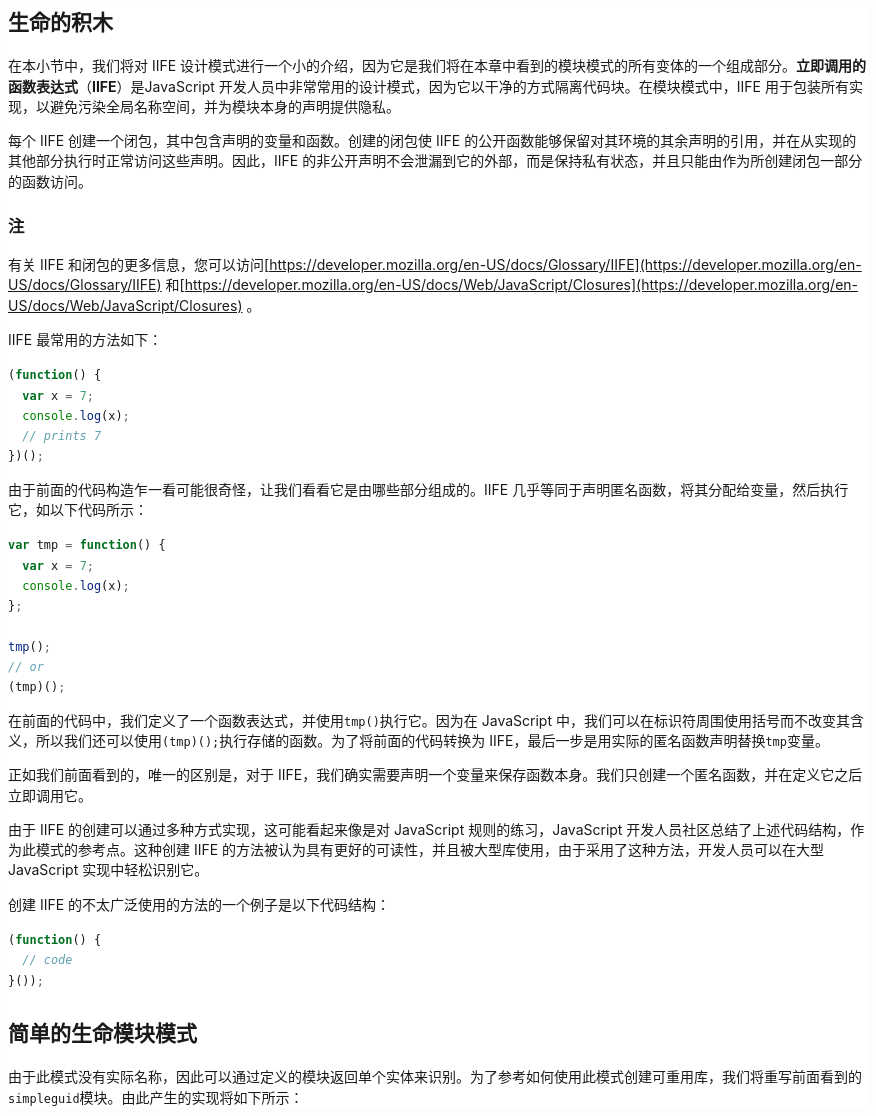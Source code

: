 ## 生命的积木

在本小节中，我们将对 IIFE 设计模式进行一个小的介绍，因为它是我们将在本章中看到的模块模式的所有变体的一个组成部分。**立即调用的函数表达式**（**IIFE**）是JavaScript 开发人员中非常常用的设计模式，因为它以干净的方式隔离代码块。在模块模式中，IIFE 用于包装所有实现，以避免污染全局名称空间，并为模块本身的声明提供隐私。

每个 IIFE 创建一个闭包，其中包含声明的变量和函数。创建的闭包使 IIFE 的公开函数能够保留对其环境的其余声明的引用，并在从实现的其他部分执行时正常访问这些声明。因此，IIFE 的非公开声明不会泄漏到它的外部，而是保持私有状态，并且只能由作为所创建闭包一部分的函数访问。

### 注

有关 IIFE 和闭包的更多信息，您可以访问[https://developer.mozilla.org/en-US/docs/Glossary/IIFE](https://developer.mozilla.org/en-US/docs/Glossary/IIFE) 和[https://developer.mozilla.org/en-US/docs/Web/JavaScript/Closures](https://developer.mozilla.org/en-US/docs/Web/JavaScript/Closures) 。

IIFE 最常用的方法如下：

```js
(function() { 
  var x = 7; 
  console.log(x); 
  // prints 7 
})(); 
```

由于前面的代码构造乍一看可能很奇怪，让我们看看它是由哪些部分组成的。IIFE 几乎等同于声明匿名函数，将其分配给变量，然后执行它，如以下代码所示：

```js
var tmp = function() { 
  var x = 7; 
  console.log(x); 
}; 

tmp(); 
// or 
(tmp)(); 
```

在前面的代码中，我们定义了一个函数表达式，并使用`tmp()`执行它。因为在 JavaScript 中，我们可以在标识符周围使用括号而不改变其含义，所以我们还可以使用`(tmp)();`执行存储的函数。为了将前面的代码转换为 IIFE，最后一步是用实际的匿名函数声明替换`tmp`变量。

正如我们前面看到的，唯一的区别是，对于 IIFE，我们确实需要声明一个变量来保存函数本身。我们只创建一个匿名函数，并在定义它之后立即调用它。

由于 IIFE 的创建可以通过多种方式实现，这可能看起来像是对 JavaScript 规则的练习，JavaScript 开发人员社区总结了上述代码结构，作为此模式的参考点。这种创建 IIFE 的方法被认为具有更好的可读性，并且被大型库使用，由于采用了这种方法，开发人员可以在大型 JavaScript 实现中轻松识别它。

创建 IIFE 的不太广泛使用的方法的一个例子是以下代码结构：

```js
(function() { 
  // code 
}());
```

## 简单的生命模块模式

由于此模式没有实际名称，因此可以通过定义的模块返回单个实体来识别。为了参考如何使用此模式创建可重用库，我们将重写前面看到的`simpleguid`模块。由此产生的实现将如下所示：
